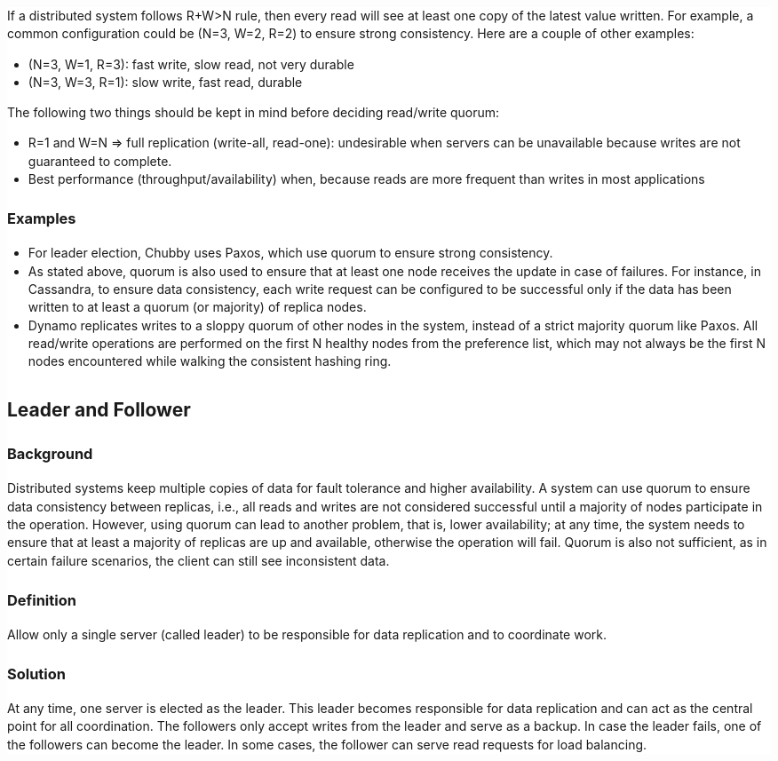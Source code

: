 If a distributed system follows R+W>N rule, then every read will see at least one copy of the latest value written. For example, a common configuration could be (N=3, W=2, R=2) to ensure strong consistency. Here are a couple of other examples:
* (N=3, W=1, R=3): fast write, slow read, not very durable
* (N=3, W=3, R=1): slow write, fast read, durable

The following two things should be kept in mind before deciding read/write quorum:
* R=1 and W=N ⇒ full replication (write-all, read-one): undesirable when servers can be unavailable because writes are not guaranteed to complete.
* Best performance (throughput/availability) when, because reads are more frequent than writes in most applications

### Examples
* For leader election, Chubby uses Paxos, which use quorum to ensure strong consistency.
* As stated above, quorum is also used to ensure that at least one node receives the update in case of failures. For instance, in Cassandra, to ensure data consistency, each write request can be configured to be successful only if the data has been written to at least a quorum (or majority) of replica nodes.
* Dynamo replicates writes to a sloppy quorum of other nodes in the system, instead of a strict majority quorum like Paxos. All read/write operations are performed on the first N healthy nodes from the preference list, which may not always be the first N nodes encountered while walking the consistent hashing ring.

## Leader and Follower
### Background
Distributed systems keep multiple copies of data for fault tolerance and higher availability. A system can use quorum to ensure data consistency between replicas, i.e., all reads and writes are not considered successful until a majority of nodes participate in the operation. However, using quorum can lead to another problem, that is, lower availability; at any time, the system needs to ensure that at least a majority of replicas are up and available, otherwise the operation will fail. Quorum is also not sufficient, as in certain failure scenarios, the client can still see inconsistent data.

### Definition
Allow only a single server (called leader) to be responsible for data replication and to coordinate work.

### Solution
At any time, one server is elected as the leader. This leader becomes responsible for data replication and can act as the central point for all coordination. The followers only accept writes from the leader and serve as a backup. In case the leader fails, one of the followers can become the leader. In some cases, the follower can serve read requests for load balancing.
